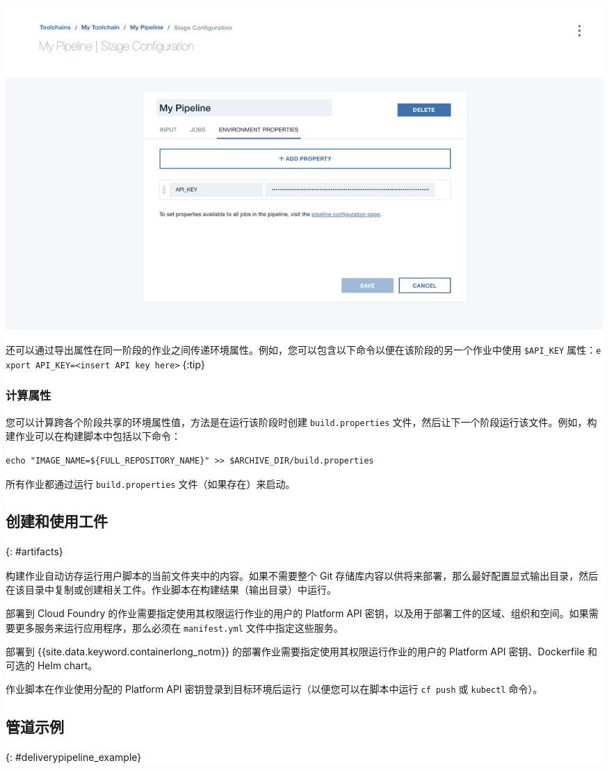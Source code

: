 ![阶段属性页面](images/StageProperties.png)

还可以通过导出属性在同一阶段的作业之间传递环境属性。例如，您可以包含以下命令以便在该阶段的另一个作业中使用 `$API_KEY` 属性：`export API_KEY=<insert API key here>`
{:tip}

### 计算属性
您可以计算跨各个阶段共享的环境属性值，方法是在运行该阶段时创建 `build.properties` 文件，然后让下一个阶段运行该文件。例如，构建作业可以在构建脚本中包括以下命令：

  `echo "IMAGE_NAME=${FULL_REPOSITORY_NAME}" >> $ARCHIVE_DIR/build.properties`

所有作业都通过运行 `build.properties` 文件（如果存在）来启动。

## 创建和使用工件
{: #artifacts}

构建作业自动访存运行用户脚本的当前文件夹中的内容。如果不需要整个 Git 存储库内容以供将来部署，那么最好配置显式输出目录，然后在该目录中复制或创建相关工件。作业脚本在构建结果（输出目录）中运行。

部署到 Cloud Foundry 的作业需要指定使用其权限运行作业的用户的 Platform API 密钥，以及用于部署工件的区域、组织和空间。如果需要更多服务来运行应用程序，那么必须在 `manifest.yml` 文件中指定这些服务。

部署到 {{site.data.keyword.containerlong_notm}} 的部署作业需要指定使用其权限运行作业的用户的 Platform API 密钥、Dockerfile 和可选的 Helm chart。  

作业脚本在作业使用分配的 Platform API 密钥登录到目标环境后运行（以便您可以在脚本中运行 `cf push` 或 `kubectl` 命令）。

## 管道示例
{: #deliverypipeline_example}
